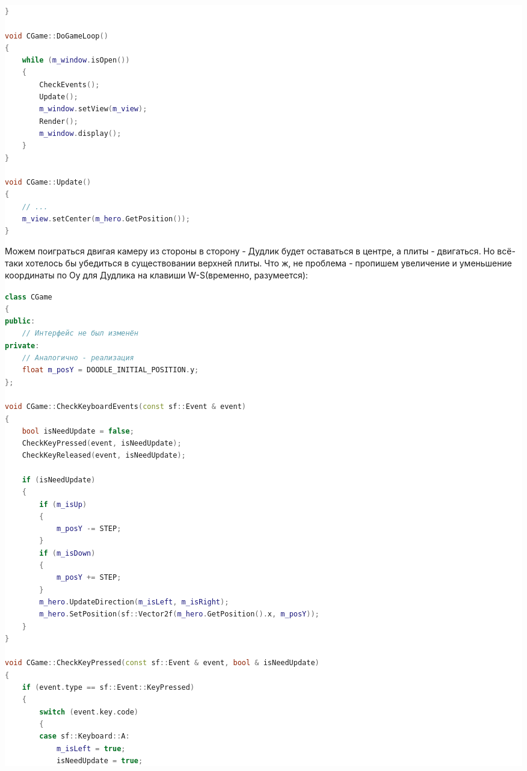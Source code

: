 ```cpp
}

void CGame::DoGameLoop()
{
	while (m_window.isOpen())
	{
		CheckEvents();
		Update();
		m_window.setView(m_view);
		Render();
		m_window.display();
	}
}

void CGame::Update()
{
	// ...
	m_view.setCenter(m_hero.GetPosition());
}
```

Можем поиграться двигая камеру из стороны в сторону - Дудлик будет оставаться в центре, а плиты - двигаться. Но всё-таки хотелось бы убедиться в существовании верхней плиты. Что ж, не проблема - пропишем увеличение и уменьшение координаты по Oy для Дудлика на клавиши W-S(временно, разумеется):
```cpp
class CGame
{
public:
	// Интерфейс не был изменён
private:
	// Аналогично - реализация
	float m_posY = DOODLE_INITIAL_POSITION.y;
};

void CGame::CheckKeyboardEvents(const sf::Event & event)
{
	bool isNeedUpdate = false;
	CheckKeyPressed(event, isNeedUpdate);
	CheckKeyReleased(event, isNeedUpdate);

	if (isNeedUpdate)
	{
		if (m_isUp)
		{
			m_posY -= STEP;
		}
		if (m_isDown)
		{
			m_posY += STEP;
		}
		m_hero.UpdateDirection(m_isLeft, m_isRight);
		m_hero.SetPosition(sf::Vector2f(m_hero.GetPosition().x, m_posY));
	}
}

void CGame::CheckKeyPressed(const sf::Event & event, bool & isNeedUpdate)
{
	if (event.type == sf::Event::KeyPressed)
	{
		switch (event.key.code)
		{
		case sf::Keyboard::A:
			m_isLeft = true;
			isNeedUpdate = true;
```